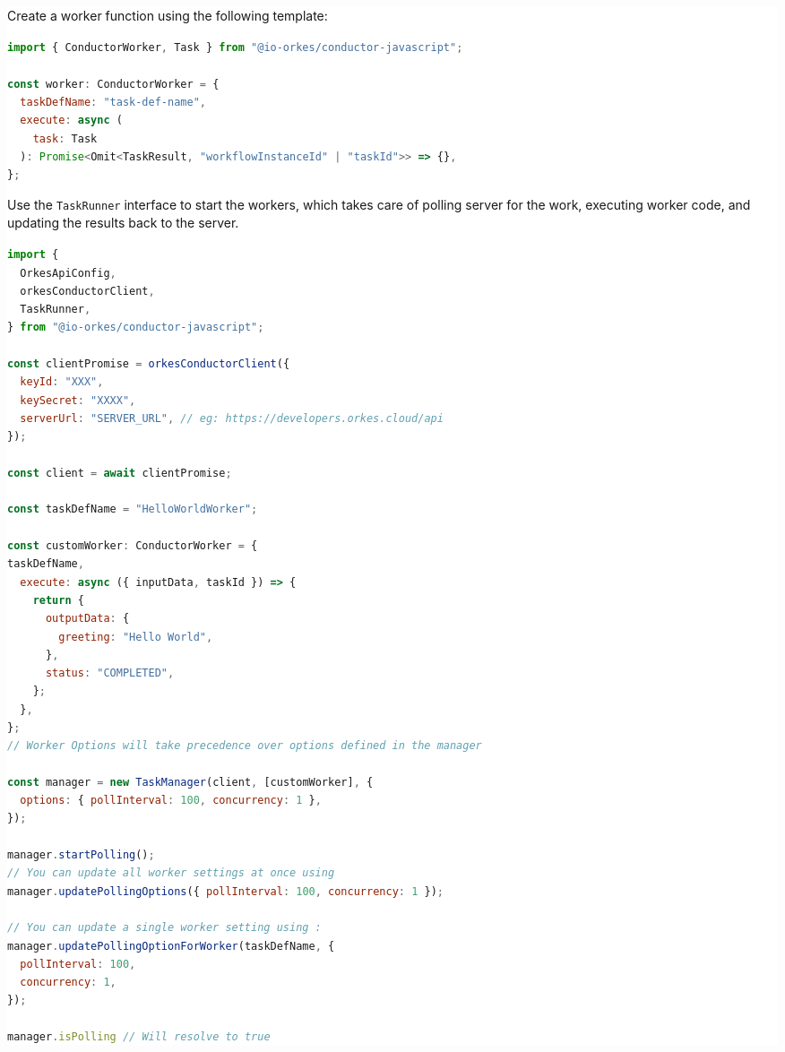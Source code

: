 
</TabItem>

<TabItem value="javascript" label="JavaScript">


Create a worker function using the following template:

``` javascript
import { ConductorWorker, Task } from "@io-orkes/conductor-javascript";

const worker: ConductorWorker = {
  taskDefName: "task-def-name",
  execute: async (
    task: Task
  ): Promise<Omit<TaskResult, "workflowInstanceId" | "taskId">> => {},
};
```


Use the `TaskRunner` interface to start the workers, which takes care of polling server for the work, executing worker code, and updating the results back to the server.

``` javascript
import {
  OrkesApiConfig,
  orkesConductorClient,
  TaskRunner,
} from "@io-orkes/conductor-javascript";

const clientPromise = orkesConductorClient({
  keyId: "XXX",
  keySecret: "XXXX",
  serverUrl: "SERVER_URL", // eg: https://developers.orkes.cloud/api
});

const client = await clientPromise;

const taskDefName = "HelloWorldWorker";

const customWorker: ConductorWorker = {
taskDefName,
  execute: async ({ inputData, taskId }) => {
    return {
      outputData: {
        greeting: "Hello World",
      },
      status: "COMPLETED",
    };
  },
};
// Worker Options will take precedence over options defined in the manager

const manager = new TaskManager(client, [customWorker], {
  options: { pollInterval: 100, concurrency: 1 },
});

manager.startPolling();
// You can update all worker settings at once using
manager.updatePollingOptions({ pollInterval: 100, concurrency: 1 });

// You can update a single worker setting using :
manager.updatePollingOptionForWorker(taskDefName, {
  pollInterval: 100,
  concurrency: 1,
});

manager.isPolling // Will resolve to true
```